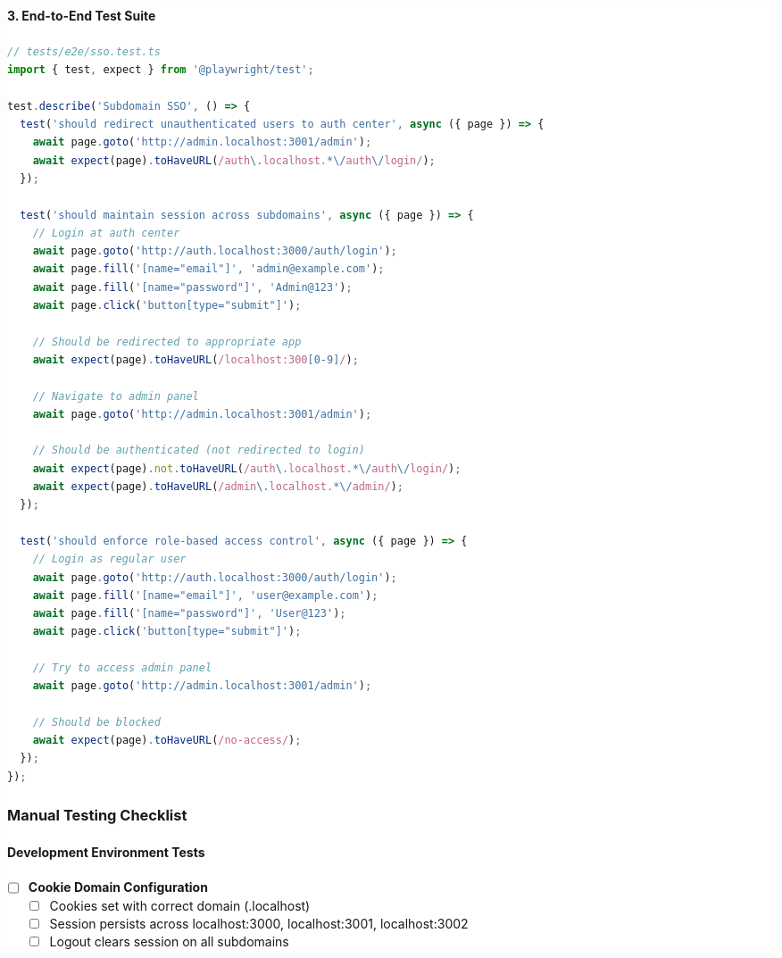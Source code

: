 #### 3. End-to-End Test Suite

```typescript
// tests/e2e/sso.test.ts
import { test, expect } from '@playwright/test';

test.describe('Subdomain SSO', () => {
  test('should redirect unauthenticated users to auth center', async ({ page }) => {
    await page.goto('http://admin.localhost:3001/admin');
    await expect(page).toHaveURL(/auth\.localhost.*\/auth\/login/);
  });

  test('should maintain session across subdomains', async ({ page }) => {
    // Login at auth center
    await page.goto('http://auth.localhost:3000/auth/login');
    await page.fill('[name="email"]', 'admin@example.com');
    await page.fill('[name="password"]', 'Admin@123');
    await page.click('button[type="submit"]');

    // Should be redirected to appropriate app
    await expect(page).toHaveURL(/localhost:300[0-9]/);

    // Navigate to admin panel
    await page.goto('http://admin.localhost:3001/admin');
    
    // Should be authenticated (not redirected to login)
    await expect(page).not.toHaveURL(/auth\.localhost.*\/auth\/login/);
    await expect(page).toHaveURL(/admin\.localhost.*\/admin/);
  });

  test('should enforce role-based access control', async ({ page }) => {
    // Login as regular user
    await page.goto('http://auth.localhost:3000/auth/login');
    await page.fill('[name="email"]', 'user@example.com');
    await page.fill('[name="password"]', 'User@123');
    await page.click('button[type="submit"]');

    // Try to access admin panel
    await page.goto('http://admin.localhost:3001/admin');
    
    // Should be blocked
    await expect(page).toHaveURL(/no-access/);
  });
});
```

### Manual Testing Checklist

#### Development Environment Tests

- [ ] **Cookie Domain Configuration**
  - [ ] Cookies set with correct domain (.localhost)
  - [ ] Session persists across localhost:3000, localhost:3001, localhost:3002
  - [ ] Logout clears session on all subdomains
